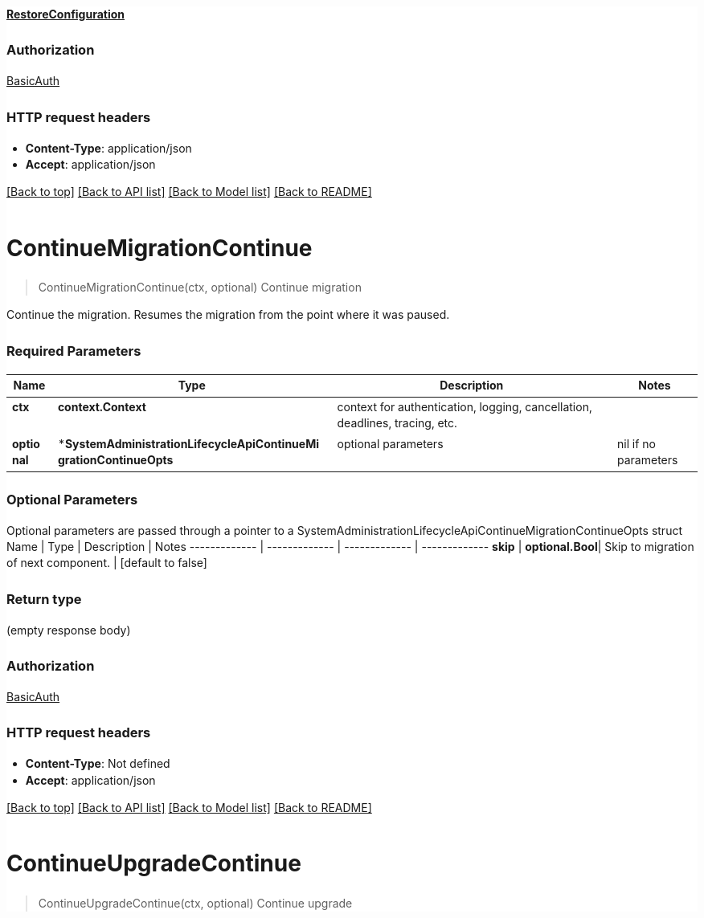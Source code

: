 [**RestoreConfiguration**](RestoreConfiguration.md)

### Authorization

[BasicAuth](../README.md#BasicAuth)

### HTTP request headers

 - **Content-Type**: application/json
 - **Accept**: application/json

[[Back to top]](#) [[Back to API list]](../README.md#documentation-for-api-endpoints) [[Back to Model list]](../README.md#documentation-for-models) [[Back to README]](../README.md)

# **ContinueMigrationContinue**
> ContinueMigrationContinue(ctx, optional)
Continue migration

Continue the migration. Resumes the migration from the point where it was paused. 

### Required Parameters

Name | Type | Description  | Notes
------------- | ------------- | ------------- | -------------
 **ctx** | **context.Context** | context for authentication, logging, cancellation, deadlines, tracing, etc.
 **optional** | ***SystemAdministrationLifecycleApiContinueMigrationContinueOpts** | optional parameters | nil if no parameters

### Optional Parameters
Optional parameters are passed through a pointer to a SystemAdministrationLifecycleApiContinueMigrationContinueOpts struct
Name | Type | Description  | Notes
------------- | ------------- | ------------- | -------------
 **skip** | **optional.Bool**| Skip to migration of next component. | [default to false]

### Return type

 (empty response body)

### Authorization

[BasicAuth](../README.md#BasicAuth)

### HTTP request headers

 - **Content-Type**: Not defined
 - **Accept**: application/json

[[Back to top]](#) [[Back to API list]](../README.md#documentation-for-api-endpoints) [[Back to Model list]](../README.md#documentation-for-models) [[Back to README]](../README.md)

# **ContinueUpgradeContinue**
> ContinueUpgradeContinue(ctx, optional)
Continue upgrade
